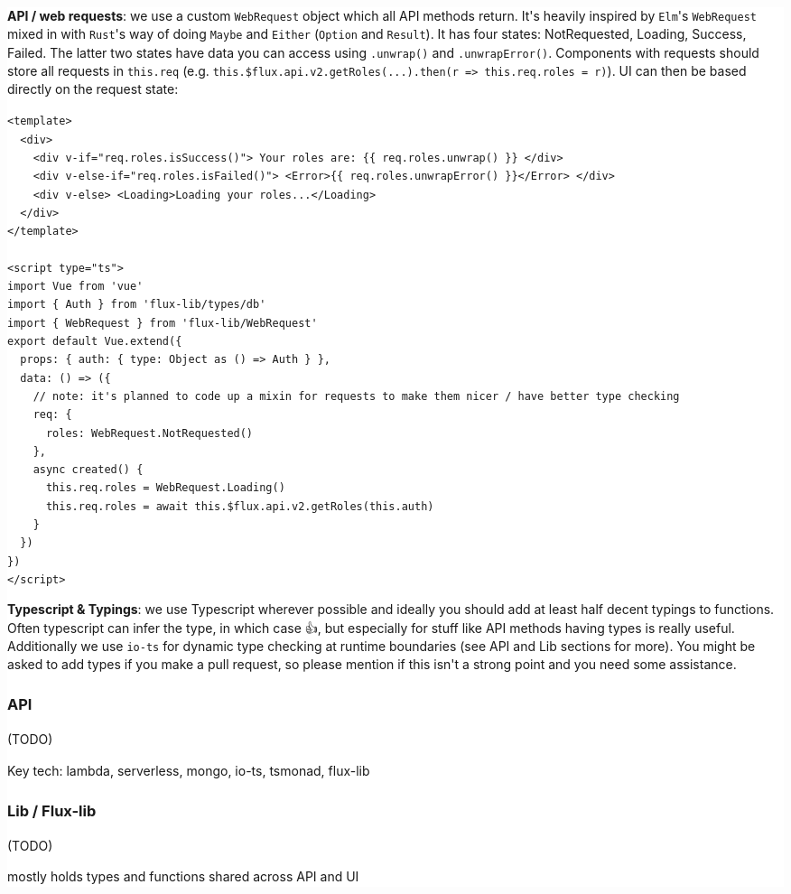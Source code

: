**API / web requests**: we use a custom `WebRequest` object which all API methods return. It's heavily inspired by `Elm`'s `WebRequest` mixed in with `Rust`'s way of doing `Maybe` and `Either` (`Option` and `Result`). It has four states: NotRequested, Loading, Success, Failed. The latter two states have data you can access using `.unwrap()` and `.unwrapError()`. Components with requests should store all requests in `this.req` (e.g. `this.$flux.api.v2.getRoles(...).then(r => this.req.roles = r)`). UI can then be based directly on the request state:

```vuejs
<template>
  <div>
    <div v-if="req.roles.isSuccess()"> Your roles are: {{ req.roles.unwrap() }} </div>
    <div v-else-if="req.roles.isFailed()"> <Error>{{ req.roles.unwrapError() }}</Error> </div>
    <div v-else> <Loading>Loading your roles...</Loading>
  </div>
</template>

<script type="ts">
import Vue from 'vue'
import { Auth } from 'flux-lib/types/db'
import { WebRequest } from 'flux-lib/WebRequest'
export default Vue.extend({
  props: { auth: { type: Object as () => Auth } },
  data: () => ({
    // note: it's planned to code up a mixin for requests to make them nicer / have better type checking
    req: {
      roles: WebRequest.NotRequested()
    },
    async created() {
      this.req.roles = WebRequest.Loading()
      this.req.roles = await this.$flux.api.v2.getRoles(this.auth)
    }
  })
})
</script>
```

**Typescript & Typings**: we use Typescript wherever possible and ideally you should add at least half decent typings to functions. Often typescript can infer the type, in which case 👍, but especially for stuff like API methods having types is really useful. Additionally we use `io-ts` for dynamic type checking at runtime boundaries (see API and Lib sections for more). You might be asked to add types if you make a pull request, so please mention if this isn't a strong point and you need some assistance.

### API

(TODO)

Key tech: lambda, serverless, mongo, io-ts, tsmonad, flux-lib

### Lib / Flux-lib

(TODO)

mostly holds types and functions shared across API and UI
